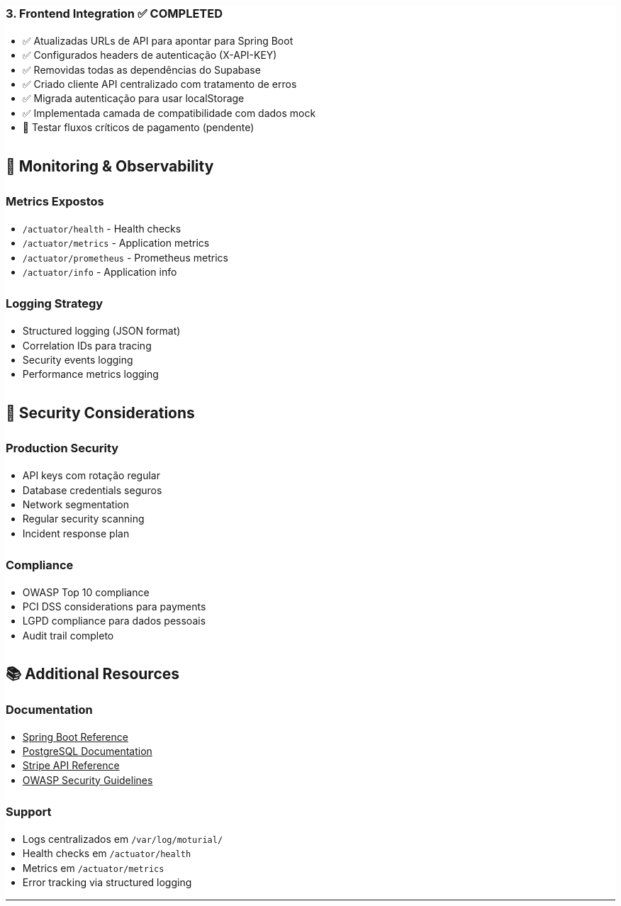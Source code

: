 ### 3. Frontend Integration ✅ COMPLETED
- ✅ Atualizadas URLs de API para apontar para Spring Boot
- ✅ Configurados headers de autenticação (X-API-KEY)
- ✅ Removidas todas as dependências do Supabase
- ✅ Criado cliente API centralizado com tratamento de erros
- ✅ Migrada autenticação para usar localStorage
- ✅ Implementada camada de compatibilidade com dados mock
- 🔄 Testar fluxos críticos de pagamento (pendente)

## 📝 Monitoring & Observability

### Metrics Expostos
- `/actuator/health` - Health checks
- `/actuator/metrics` - Application metrics
- `/actuator/prometheus` - Prometheus metrics
- `/actuator/info` - Application info

### Logging Strategy
- Structured logging (JSON format)
- Correlation IDs para tracing
- Security events logging
- Performance metrics logging

## 🚨 Security Considerations

### Production Security
- API keys com rotação regular
- Database credentials seguros
- Network segmentation
- Regular security scanning
- Incident response plan

### Compliance
- OWASP Top 10 compliance
- PCI DSS considerations para payments
- LGPD compliance para dados pessoais
- Audit trail completo

## 📚 Additional Resources

### Documentation
- [Spring Boot Reference](https://docs.spring.io/spring-boot/docs/current/reference/html/)
- [PostgreSQL Documentation](https://www.postgresql.org/docs/)
- [Stripe API Reference](https://stripe.com/docs/api)
- [OWASP Security Guidelines](https://owasp.org/www-project-top-ten/)

### Support
- Logs centralizados em `/var/log/moturial/`
- Health checks em `/actuator/health`
- Metrics em `/actuator/metrics`
- Error tracking via structured logging

---
